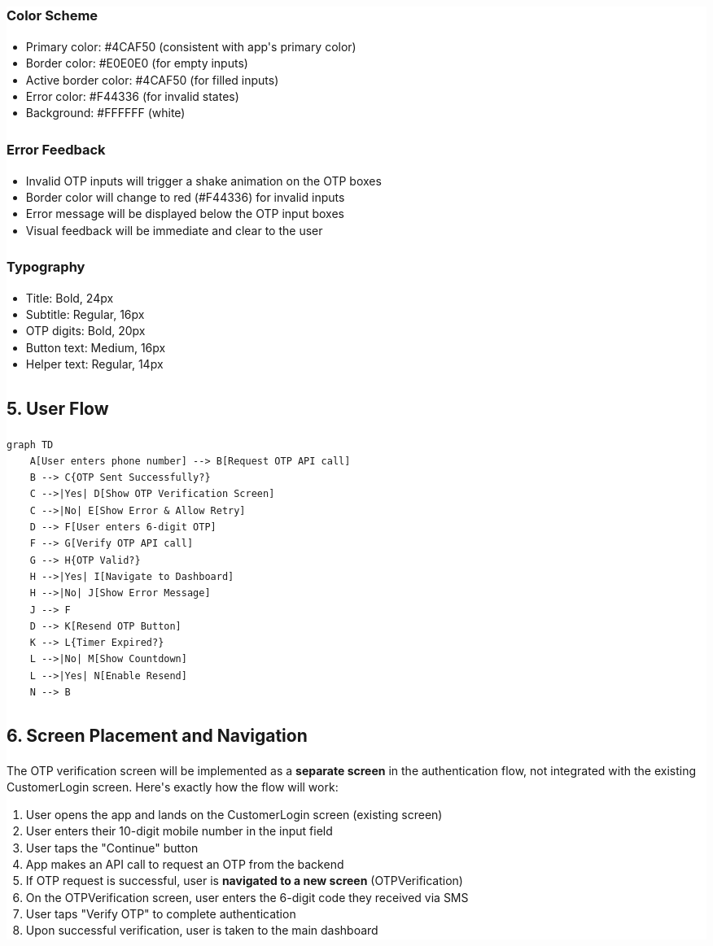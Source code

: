### Color Scheme
- Primary color: #4CAF50 (consistent with app's primary color)
- Border color: #E0E0E0 (for empty inputs)
- Active border color: #4CAF50 (for filled inputs)
- Error color: #F44336 (for invalid states)
- Background: #FFFFFF (white)

### Error Feedback
- Invalid OTP inputs will trigger a shake animation on the OTP boxes
- Border color will change to red (#F44336) for invalid inputs
- Error message will be displayed below the OTP input boxes
- Visual feedback will be immediate and clear to the user

### Typography
- Title: Bold, 24px
- Subtitle: Regular, 16px
- OTP digits: Bold, 20px
- Button text: Medium, 16px
- Helper text: Regular, 14px

## 5. User Flow

```mermaid
graph TD
    A[User enters phone number] --> B[Request OTP API call]
    B --> C{OTP Sent Successfully?}
    C -->|Yes| D[Show OTP Verification Screen]
    C -->|No| E[Show Error & Allow Retry]
    D --> F[User enters 6-digit OTP]
    F --> G[Verify OTP API call]
    G --> H{OTP Valid?}
    H -->|Yes| I[Navigate to Dashboard]
    H -->|No| J[Show Error Message]
    J --> F
    D --> K[Resend OTP Button]
    K --> L{Timer Expired?}
    L -->|No| M[Show Countdown]
    L -->|Yes| N[Enable Resend]
    N --> B
```

## 6. Screen Placement and Navigation

The OTP verification screen will be implemented as a **separate screen** in the authentication flow, not integrated with the existing CustomerLogin screen. Here's exactly how the flow will work:

1. User opens the app and lands on the CustomerLogin screen (existing screen)
2. User enters their 10-digit mobile number in the input field
3. User taps the "Continue" button
4. App makes an API call to request an OTP from the backend
5. If OTP request is successful, user is **navigated to a new screen** (OTPVerification)
6. On the OTPVerification screen, user enters the 6-digit code they received via SMS
7. User taps "Verify OTP" to complete authentication
8. Upon successful verification, user is taken to the main dashboard
